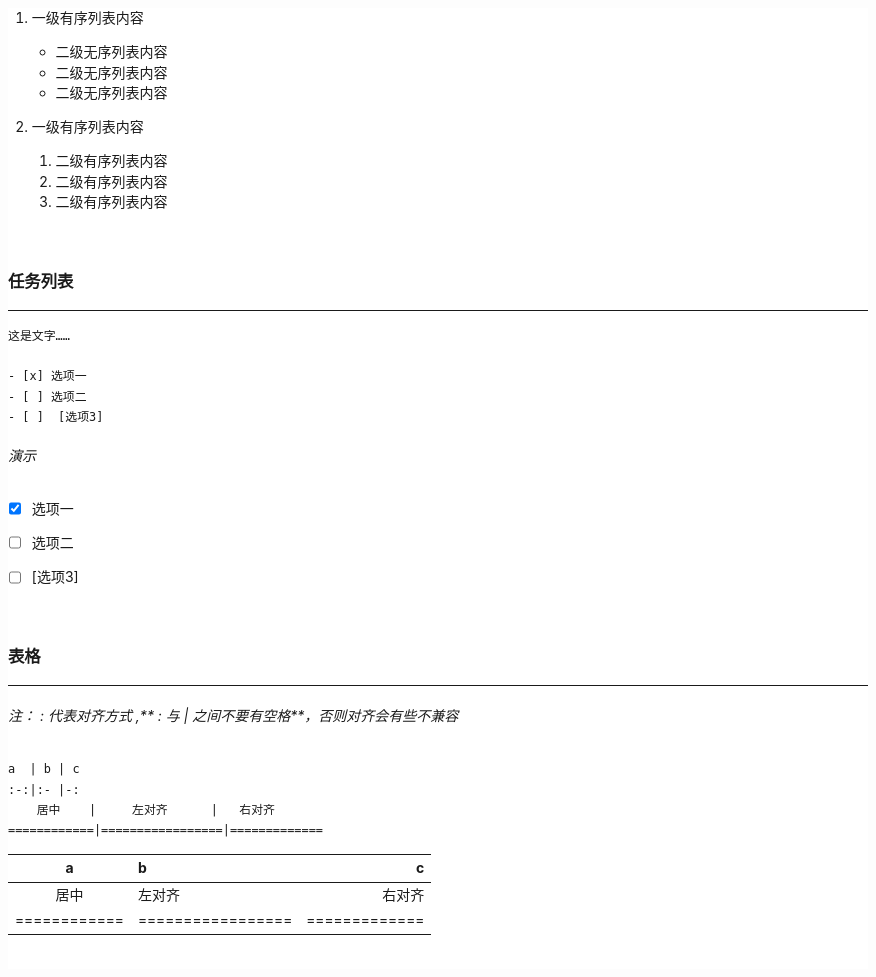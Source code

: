 1. 一级有序列表内容
   * 二级无序列表内容
   * 二级无序列表内容
   * 二级无序列表内容
   
2. 一级有序列表内容
   1. 二级有序列表内容
   2. 二级有序列表内容
   3. 二级有序列表内容

<br>

### 任务列表
--------------------------
```
这是文字……

- [x] 选项一
- [ ] 选项二  
- [ ]  [选项3]
```
###### 演示

- [x] 选项一
- [ ] 选项二  
- [ ]  [选项3]


<br>

### 表格
--------------------------
###### 注： : 代表对齐方式 ,** : 与 | 之间不要有空格**，否则对齐会有些不兼容
```
a  | b | c  
:-:|:- |-:
    居中    |     左对齐      |   右对齐    
============|=================|=============
```
a  | b | c  
:-:|:- |-:
    居中    |     左对齐      |   右对齐    
============|=================|=============

<br>





